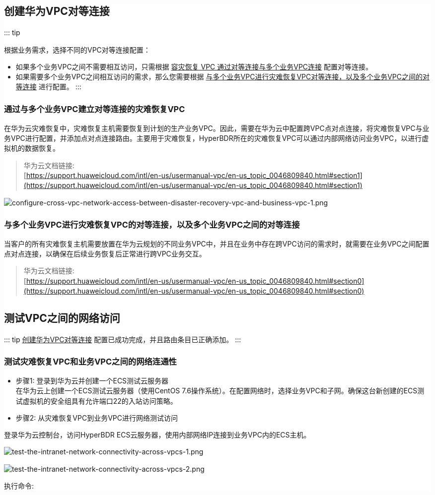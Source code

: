 ## 创建华为VPC对等连接

::: tip

根据业务需求，选择不同的VPC对等连接配置：  
- 如果多个业务VPC之间不需要相互访问，只需根据 [容灾恢复 VPC 通过对等连接与多个业务VPC连接](https://docs.oneprocloud.com/userguide/poc/huaweicloud-pre-settings.html#disaster-recovery-vpc-connected-via-peering-with-multiple-business-vpc) 配置对等连接。
- 如果需要多个业务VPC之间相互访问的需求，那么您需要根据 [与多个业务VPC进行灾难恢复VPC对等连接，以及多个业务VPC之间的对等连接](https://docs.oneprocloud.com/userguide/poc/huaweicloud-pre-settings.html#disaster-recovery-vpc-peering-with-multiple-business-vpcs-as-well-as-peering-connections-between-multiple-business-vpc) 进行配置。
:::

### 通过与多个业务VPC建立对等连接的灾难恢复VPC

在华为云灾难恢复中，灾难恢复主机需要恢复到计划的生产业务VPC。因此，需要在华为云中配置跨VPC点对点连接，将灾难恢复VPC与业务VPC进行配置，并添加点对点连接路由。主要用于灾难恢复，HyperBDR所在的灾难恢复VPC可以通过内部网络访问业务VPC，以进行虚拟机的数据恢复。

> 华为云文档链接:  
> [https://support.huaweicloud.com/intl/en-us/usermanual-vpc/en-us_topic_0046809840.html#section1](https://support.huaweicloud.com/intl/en-us/usermanual-vpc/en-us_topic_0046809840.html#section1)

![configure-cross-vpc-network-access-between-disaster-recovery-vpc-and-business-vpc-1.png](./images/configure-cross-vpc-network-access-between-disaster-recovery-vpc-and-business-vpc-1.png)

### 与多个业务VPC进行灾难恢复VPC的对等连接，以及多个业务VPC之间的对等连接

当客户的所有灾难恢复主机需要放置在华为云规划的不同业务VPC中，并且在业务中存在跨VPC访问的需求时，就需要在业务VPC之间配置点对点连接，以确保在后续业务恢复后正常进行跨VPC业务交互。

> 华为云文档链接:  
> [https://support.huaweicloud.com/intl/en-us/usermanual-vpc/en-us_topic_0046809840.html#section0](https://support.huaweicloud.com/intl/en-us/usermanual-vpc/en-us_topic_0046809840.html#section0)

## 测试VPC之间的网络访问

::: tip
[创建华为VPC对等连接](https://docs.oneprocloud.com/userguide/poc/huaweicloud-pre-settings.html#create-huawei-vpc-peering) 配置已成功完成，并且路由条目已正确添加。
:::

### 测试灾难恢复VPC和业务VPC之间的网络连通性

- 步骤1: 登录到华为云并创建一个ECS测试云服务器  
在华为云上创建一个ECS测试云服务器（使用CentOS 7.6操作系统）。在配置网络时，选择业务VPC和子网。确保这台新创建的ECS测试虚拟机的安全组具有允许端口22的入站访问策略。

- 步骤2: 从灾难恢复VPC到业务VPC进行网络测试访问

登录华为云控制台，访问HyperBDR ECS云服务器，使用内部网络IP连接到业务VPC内的ECS主机。

![test-the-intranet-network-connectivity-across-vpcs-1.png](./images/test-the-intranet-network-connectivity-across-vpcs-1.png)

![test-the-intranet-network-connectivity-across-vpcs-2.png](./images/test-the-intranet-network-connectivity-across-vpcs-2.png)

执行命令:
